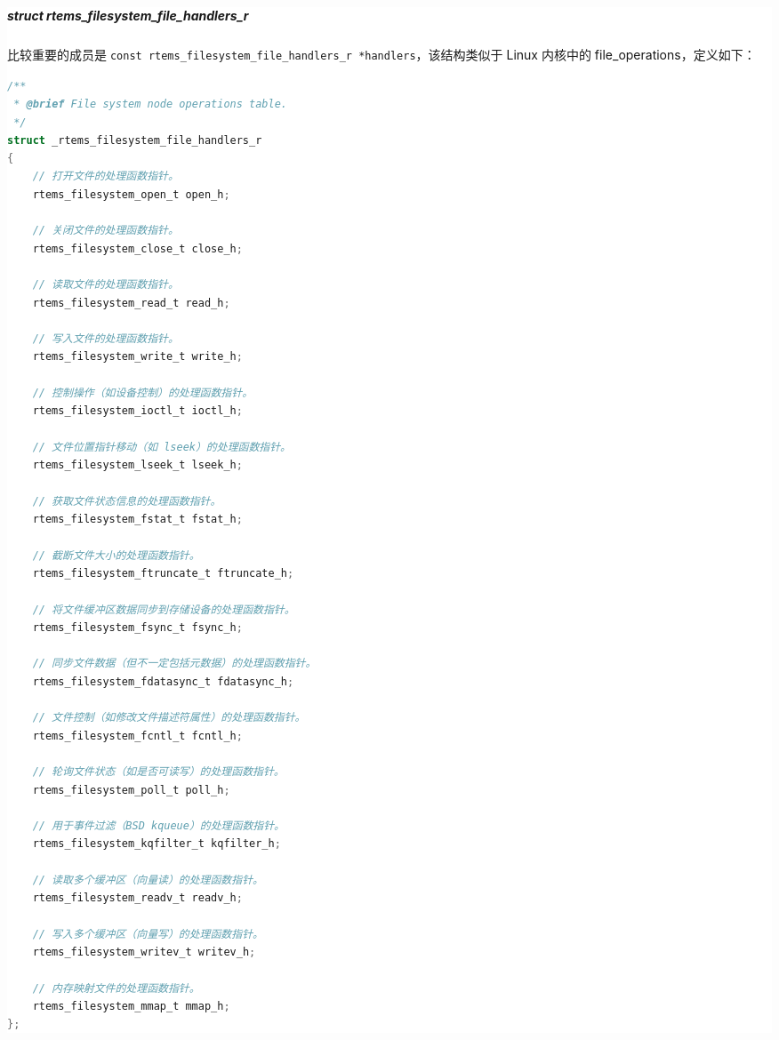 ##### struct rtems_filesystem_file_handlers_r

比较重要的成员是 `const rtems_filesystem_file_handlers_r *handlers`，该结构类似于 Linux 内核中的 file_operations，定义如下：

```c
/**
 * @brief File system node operations table.
 */
struct _rtems_filesystem_file_handlers_r
{
    // 打开文件的处理函数指针。
    rtems_filesystem_open_t open_h;

    // 关闭文件的处理函数指针。
    rtems_filesystem_close_t close_h;

    // 读取文件的处理函数指针。
    rtems_filesystem_read_t read_h;

    // 写入文件的处理函数指针。
    rtems_filesystem_write_t write_h;

    // 控制操作（如设备控制）的处理函数指针。
    rtems_filesystem_ioctl_t ioctl_h;

    // 文件位置指针移动（如 lseek）的处理函数指针。
    rtems_filesystem_lseek_t lseek_h;

    // 获取文件状态信息的处理函数指针。
    rtems_filesystem_fstat_t fstat_h;

    // 截断文件大小的处理函数指针。
    rtems_filesystem_ftruncate_t ftruncate_h;

    // 将文件缓冲区数据同步到存储设备的处理函数指针。
    rtems_filesystem_fsync_t fsync_h;

    // 同步文件数据（但不一定包括元数据）的处理函数指针。
    rtems_filesystem_fdatasync_t fdatasync_h;

    // 文件控制（如修改文件描述符属性）的处理函数指针。
    rtems_filesystem_fcntl_t fcntl_h;

    // 轮询文件状态（如是否可读写）的处理函数指针。
    rtems_filesystem_poll_t poll_h;

    // 用于事件过滤（BSD kqueue）的处理函数指针。
    rtems_filesystem_kqfilter_t kqfilter_h;

    // 读取多个缓冲区（向量读）的处理函数指针。
    rtems_filesystem_readv_t readv_h;

    // 写入多个缓冲区（向量写）的处理函数指针。
    rtems_filesystem_writev_t writev_h;

    // 内存映射文件的处理函数指针。
    rtems_filesystem_mmap_t mmap_h;
};
```
